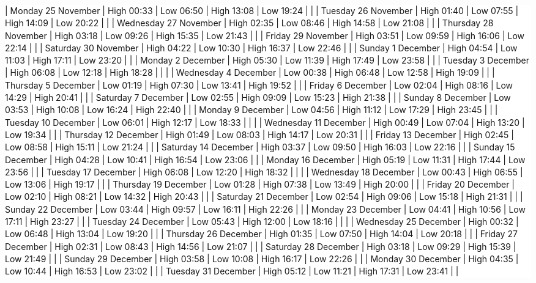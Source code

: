 | Monday 25 November | High 00:33 | Low 06:50 | High 13:08 | Low 19:24 |  |
| Tuesday 26 November | High 01:40 | Low 07:55 | High 14:09 | Low 20:22 |  |
| Wednesday 27 November | High 02:35 | Low 08:46 | High 14:58 | Low 21:08 |  |
| Thursday 28 November | High 03:18 | Low 09:26 | High 15:35 | Low 21:43 |  |
| Friday 29 November | High 03:51 | Low 09:59 | High 16:06 | Low 22:14 |  |
| Saturday 30 November | High 04:22 | Low 10:30 | High 16:37 | Low 22:46 |  |
| Sunday 1 December | High 04:54 | Low 11:03 | High 17:11 | Low 23:20 |  |
| Monday 2 December | High 05:30 | Low 11:39 | High 17:49 | Low 23:58 |  |
| Tuesday 3 December | High 06:08 | Low 12:18 | High 18:28 |  |  |
| Wednesday 4 December | Low 00:38 | High 06:48 | Low 12:58 | High 19:09 |  |
| Thursday 5 December | Low 01:19 | High 07:30 | Low 13:41 | High 19:52 |  |
| Friday 6 December | Low 02:04 | High 08:16 | Low 14:29 | High 20:41 |  |
| Saturday 7 December | Low 02:55 | High 09:09 | Low 15:23 | High 21:38 |  |
| Sunday 8 December | Low 03:53 | High 10:08 | Low 16:24 | High 22:40 |  |
| Monday 9 December | Low 04:56 | High 11:12 | Low 17:29 | High 23:45 |  |
| Tuesday 10 December | Low 06:01 | High 12:17 | Low 18:33 |  |  |
| Wednesday 11 December | High 00:49 | Low 07:04 | High 13:20 | Low 19:34 |  |
| Thursday 12 December | High 01:49 | Low 08:03 | High 14:17 | Low 20:31 |  |
| Friday 13 December | High 02:45 | Low 08:58 | High 15:11 | Low 21:24 |  |
| Saturday 14 December | High 03:37 | Low 09:50 | High 16:03 | Low 22:16 |  |
| Sunday 15 December | High 04:28 | Low 10:41 | High 16:54 | Low 23:06 |  |
| Monday 16 December | High 05:19 | Low 11:31 | High 17:44 | Low 23:56 |  |
| Tuesday 17 December | High 06:08 | Low 12:20 | High 18:32 |  |  |
| Wednesday 18 December | Low 00:43 | High 06:55 | Low 13:06 | High 19:17 |  |
| Thursday 19 December | Low 01:28 | High 07:38 | Low 13:49 | High 20:00 |  |
| Friday 20 December | Low 02:10 | High 08:21 | Low 14:32 | High 20:43 |  |
| Saturday 21 December | Low 02:54 | High 09:06 | Low 15:18 | High 21:31 |  |
| Sunday 22 December | Low 03:44 | High 09:57 | Low 16:11 | High 22:26 |  |
| Monday 23 December | Low 04:41 | High 10:56 | Low 17:11 | High 23:27 |  |
| Tuesday 24 December | Low 05:43 | High 12:00 | Low 18:16 |  |  |
| Wednesday 25 December | High 00:32 | Low 06:48 | High 13:04 | Low 19:20 |  |
| Thursday 26 December | High 01:35 | Low 07:50 | High 14:04 | Low 20:18 |  |
| Friday 27 December | High 02:31 | Low 08:43 | High 14:56 | Low 21:07 |  |
| Saturday 28 December | High 03:18 | Low 09:29 | High 15:39 | Low 21:49 |  |
| Sunday 29 December | High 03:58 | Low 10:08 | High 16:17 | Low 22:26 |  |
| Monday 30 December | High 04:35 | Low 10:44 | High 16:53 | Low 23:02 |  |
| Tuesday 31 December | High 05:12 | Low 11:21 | High 17:31 | Low 23:41 |  |
